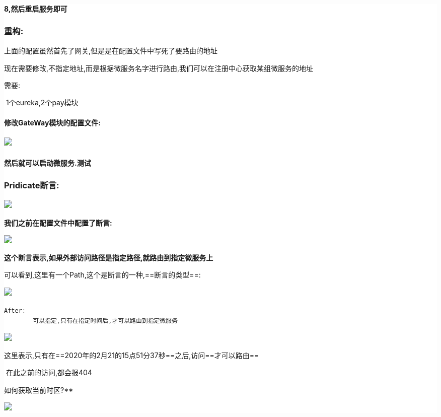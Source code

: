 #### 8,然后重启服务即可

 



### 重构:

上面的配置虽然首先了网关,但是是在配置文件中写死了要路由的地址

现在需要修改,不指定地址,而是根据微服务名字进行路由,我们可以在注册中心获取某组微服务的地址

需要:

​		1个eureka,2个pay模块

#### 修改GateWay模块的配置文件:

![](.\images\gateway的21.png)



#### 然后就可以启动微服务.测试







### Pridicate断言:

![](.\images\gateway的24.png)

**我们之前在配置文件中配置了断言:**

![](.\images\gateway的22.png)

**这个断言表示,如果外部访问路径是指定路径,就路由到指定微服务上**

可以看到,这里有一个Path,这个是断言的一种,==断言的类型==:

![](.\images\gateway的23.png)



```java
After:
		可以指定,只有在指定时间后,才可以路由到指定微服务
```

![](.\images\gateway的26.png)

​				这里表示,只有在==2020年的2月21的15点51分37秒==之后,访问==才可以路由==

​				在此之前的访问,都会报404

如何获取当前时区?**

![](.\images\gateway的25.png)
